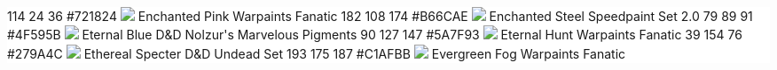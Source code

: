 <td>114</td>
<td>24</td>
<td>36</td>
<td>#721824</td>
<td style="background-color: #721824" ><img src="https://via.placeholder.com/40/721824/000000?text=+" /></td>
</tr>
<tr>
<td>Enchanted Pink</td>
<td></td>
<td>Warpaints Fanatic</td>
<td>182</td>
<td>108</td>
<td>174</td>
<td>#B66CAE</td>
<td style="background-color: #B66CAE" ><img src="https://via.placeholder.com/40/B66CAE/000000?text=+" /></td>
</tr>
<tr>
<td>Enchanted Steel</td>
<td></td>
<td>Speedpaint Set 2.0</td>
<td>79</td>
<td>89</td>
<td>91</td>
<td>#4F595B</td>
<td style="background-color: #4F595B" ><img src="https://via.placeholder.com/40/4F595B/000000?text=+" /></td>
</tr>
<tr>
<td>Eternal Blue</td>
<td></td>
<td>D&D Nolzur's Marvelous Pigments</td>
<td>90</td>
<td>127</td>
<td>147</td>
<td>#5A7F93</td>
<td style="background-color: #5A7F93" ><img src="https://via.placeholder.com/40/5A7F93/000000?text=+" /></td>
</tr>
<tr>
<td>Eternal Hunt</td>
<td></td>
<td>Warpaints Fanatic</td>
<td>39</td>
<td>154</td>
<td>76</td>
<td>#279A4C</td>
<td style="background-color: #279A4C" ><img src="https://via.placeholder.com/40/279A4C/000000?text=+" /></td>
</tr>
<tr>
<td>Ethereal Specter</td>
<td></td>
<td>D&D Undead Set</td>
<td>193</td>
<td>175</td>
<td>187</td>
<td>#C1AFBB</td>
<td style="background-color: #C1AFBB" ><img src="https://via.placeholder.com/40/C1AFBB/000000?text=+" /></td>
</tr>
<tr>
<td>Evergreen Fog</td>
<td></td>
<td>Warpaints Fanatic</td>